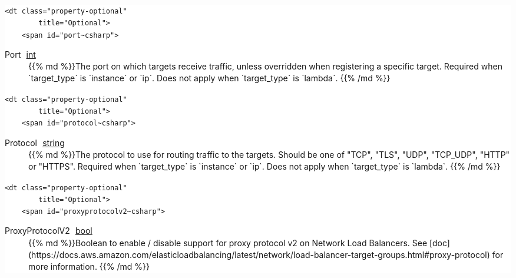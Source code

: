     <dt class="property-optional"
            title="Optional">
        <span id="port~csharp">
<span class="nx">
Port
<a class="anchorjs-link " href="#port~csharp" aria-label="Anchor" data-anchorjs-icon="" style="font: 1em / 1 anchorjs-icons;padding-left: 0.375em;"></a>
</span>
</span> 
        <span class="property-indicator"></span>
        <span class="property-type"><a href="https://docs.microsoft.com/en-us/dotnet/csharp/language-reference/builtin-types/built-in-types">int</a></span>
    </dt>
    <dd>{{% md %}}The port on which targets receive traffic, unless overridden when registering a specific target. Required when `target_type` is `instance` or `ip`. Does not apply when `target_type` is `lambda`.
{{% /md %}}</dd>

    <dt class="property-optional"
            title="Optional">
        <span id="protocol~csharp">
<span class="nx">
Protocol
<a class="anchorjs-link " href="#protocol~csharp" aria-label="Anchor" data-anchorjs-icon="" style="font: 1em / 1 anchorjs-icons;padding-left: 0.375em;"></a>
</span>
</span> 
        <span class="property-indicator"></span>
        <span class="property-type"><a href="https://docs.microsoft.com/en-us/dotnet/csharp/language-reference/builtin-types/built-in-types">string</a></span>
    </dt>
    <dd>{{% md %}}The protocol to use for routing traffic to the targets. Should be one of "TCP", "TLS", "UDP", "TCP_UDP", "HTTP" or "HTTPS". Required when `target_type` is `instance` or `ip`. Does not apply when `target_type` is `lambda`.
{{% /md %}}</dd>

    <dt class="property-optional"
            title="Optional">
        <span id="proxyprotocolv2~csharp">
<span class="nx">
Proxy<wbr>Protocol<wbr>V2
<a class="anchorjs-link " href="#proxyprotocolv2~csharp" aria-label="Anchor" data-anchorjs-icon="" style="font: 1em / 1 anchorjs-icons;padding-left: 0.375em;"></a>
</span>
</span> 
        <span class="property-indicator"></span>
        <span class="property-type"><a href="https://docs.microsoft.com/en-us/dotnet/csharp/language-reference/builtin-types/built-in-types">bool</a></span>
    </dt>
    <dd>{{% md %}}Boolean to enable / disable support for proxy protocol v2 on Network Load Balancers. See [doc](https://docs.aws.amazon.com/elasticloadbalancing/latest/network/load-balancer-target-groups.html#proxy-protocol) for more information.
{{% /md %}}</dd>
